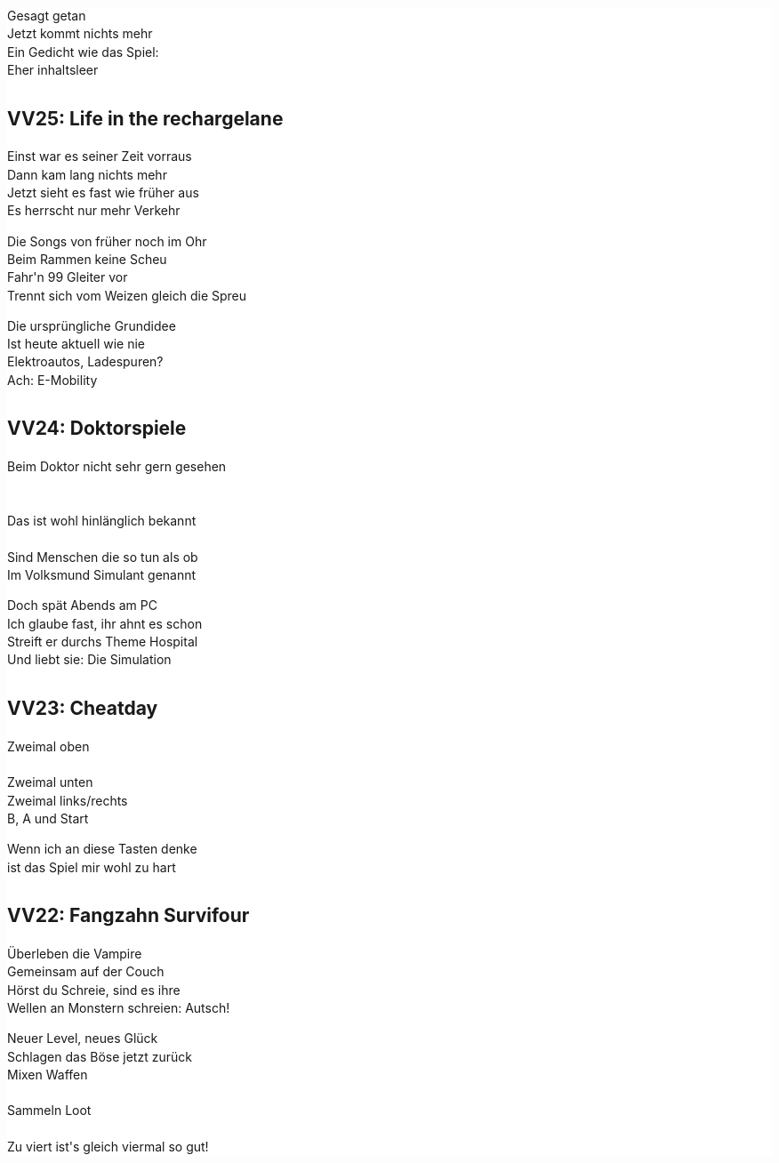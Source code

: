 Gesagt getan<br/>
Jetzt kommt nichts mehr<br/>
Ein Gedicht wie das Spiel:<br/>
Eher inhaltsleer

## VV25: Life in the rechargelane

Einst war es seiner Zeit vorraus<br/>
Dann kam lang nichts mehr<br/>
Jetzt sieht es fast wie früher aus<br/>
Es herrscht nur mehr Verkehr

Die Songs von früher noch im Ohr<br/>
Beim Rammen keine Scheu<br/>
Fahr'n 99 Gleiter vor<br/>
Trennt sich vom Weizen gleich die Spreu

Die ursprüngliche Grundidee<br/>
Ist heute aktuell wie nie<br/>
Elektroautos, Ladespuren?<br/>
Ach: E-Mobility

## VV24: Doktorspiele

Beim Doktor nicht sehr gern gesehen<br/><br/><br/>
Das ist wohl hinlänglich bekannt<br/><br/>
Sind Menschen die so tun als ob<br/>
Im Volksmund Simulant genannt

Doch spät Abends am PC<br/>
Ich glaube fast, ihr ahnt es schon<br/>
Streift er durchs Theme Hospital<br/>
Und liebt sie: Die Simulation

## VV23: Cheatday

Zweimal oben<br/><br/>
Zweimal unten<br/>
Zweimal links/rechts<br/>
B, A und Start

Wenn ich an diese Tasten denke<br/>
ist das Spiel mir wohl zu hart

## VV22: Fangzahn Survifour

Überleben die Vampire<br/>
Gemeinsam auf der Couch<br/>
Hörst du Schreie, sind es ihre<br/>
Wellen an Monstern schreien: Autsch!

Neuer Level, neues Glück<br/>
Schlagen das Böse jetzt zurück<br/>
Mixen Waffen<br/><br/>
Sammeln Loot<br/><br/>
Zu viert ist's gleich viermal so gut!
